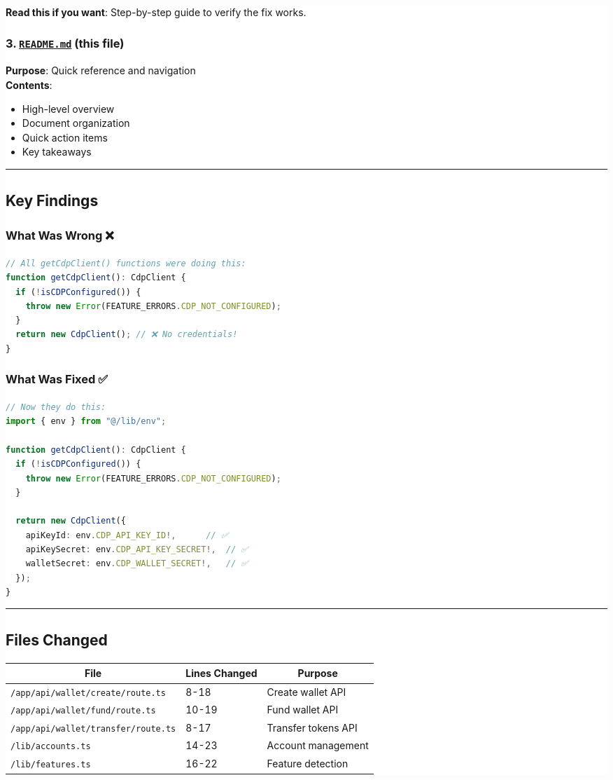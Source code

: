 **Read this if you want**: Step-by-step guide to verify the fix works.

### 3. [`README.md`](./README.md) (this file)
**Purpose**: Quick reference and navigation  
**Contents**:
- High-level overview
- Document organization
- Quick action items
- Key takeaways

---

## Key Findings

### What Was Wrong ❌

```typescript
// All getCdpClient() functions were doing this:
function getCdpClient(): CdpClient {
  if (!isCDPConfigured()) {
    throw new Error(FEATURE_ERRORS.CDP_NOT_CONFIGURED);
  }
  return new CdpClient(); // ❌ No credentials!
}
```

### What Was Fixed ✅

```typescript
// Now they do this:
import { env } from "@/lib/env";

function getCdpClient(): CdpClient {
  if (!isCDPConfigured()) {
    throw new Error(FEATURE_ERRORS.CDP_NOT_CONFIGURED);
  }
  
  return new CdpClient({
    apiKeyId: env.CDP_API_KEY_ID!,      // ✅
    apiKeySecret: env.CDP_API_KEY_SECRET!,  // ✅
    walletSecret: env.CDP_WALLET_SECRET!,   // ✅
  });
}
```

---

## Files Changed

| File | Lines Changed | Purpose |
|------|---------------|---------|
| `/app/api/wallet/create/route.ts` | 8-18 | Create wallet API |
| `/app/api/wallet/fund/route.ts` | 10-19 | Fund wallet API |
| `/app/api/wallet/transfer/route.ts` | 8-17 | Transfer tokens API |
| `/lib/accounts.ts` | 14-23 | Account management |
| `/lib/features.ts` | 16-22 | Feature detection |
